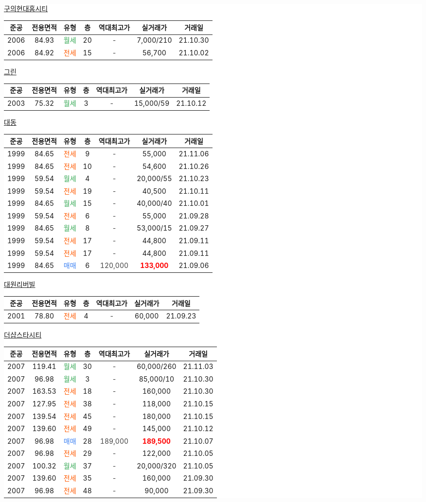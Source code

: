[구의현대홈시티](https://search.naver.com/search.naver?query=%EA%B5%AC%EC%9D%98%ED%98%84%EB%8C%80%ED%99%88%EC%8B%9C%ED%8B%B0)

|준공|전용면적|유형|층|역대최고가|실거래가|거래일|
|:---:|:---:|:---:|:---:|:---:|:---:|:---:|
|2006|84.93|<span style="color:#34A853">월세</span>|20|<span style="color:#444444">-</span>|7,000/210|21.10.30|
|2006|84.92|<span style="color:#FF5A00">전세</span>|15|<span style="color:#444444">-</span>|56,700|21.10.02|

[그린](https://search.naver.com/search.naver?query=%EA%B7%B8%EB%A6%B0)

|준공|전용면적|유형|층|역대최고가|실거래가|거래일|
|:---:|:---:|:---:|:---:|:---:|:---:|:---:|
|2003|75.32|<span style="color:#34A853">월세</span>|3|<span style="color:#444444">-</span>|15,000/59|21.10.12|

[대동](https://search.naver.com/search.naver?query=%EB%8C%80%EB%8F%99)

|준공|전용면적|유형|층|역대최고가|실거래가|거래일|
|:---:|:---:|:---:|:---:|:---:|:---:|:---:|
|1999|84.65|<span style="color:#FF5A00">전세</span>|9|<span style="color:#444444">-</span>|55,000|21.11.06|
|1999|84.65|<span style="color:#FF5A00">전세</span>|10|<span style="color:#444444">-</span>|54,600|21.10.26|
|1999|59.54|<span style="color:#34A853">월세</span>|4|<span style="color:#444444">-</span>|20,000/55|21.10.23|
|1999|59.54|<span style="color:#FF5A00">전세</span>|19|<span style="color:#444444">-</span>|40,500|21.10.11|
|1999|84.65|<span style="color:#34A853">월세</span>|15|<span style="color:#444444">-</span>|40,000/40|21.10.01|
|1999|59.54|<span style="color:#FF5A00">전세</span>|6|<span style="color:#444444">-</span>|55,000|21.09.28|
|1999|84.65|<span style="color:#34A853">월세</span>|8|<span style="color:#444444">-</span>|53,000/15|21.09.27|
|1999|59.54|<span style="color:#FF5A00">전세</span>|17|<span style="color:#444444">-</span>|44,800|21.09.11|
|1999|59.54|<span style="color:#FF5A00">전세</span>|17|<span style="color:#444444">-</span>|44,800|21.09.11|
|1999|84.65|<span style="color:#4285F3">매매</span>|6|<span style="color:#444444">120,000</span>|<b><span style="color:#FF0000">133,000</span></b>|21.09.06|

[대원리버빌](https://search.naver.com/search.naver?query=%EB%8C%80%EC%9B%90%EB%A6%AC%EB%B2%84%EB%B9%8C)

|준공|전용면적|유형|층|역대최고가|실거래가|거래일|
|:---:|:---:|:---:|:---:|:---:|:---:|:---:|
|2001|78.80|<span style="color:#FF5A00">전세</span>|4|<span style="color:#444444">-</span>|60,000|21.09.23|

[더샵스타시티](https://search.naver.com/search.naver?query=%EB%8D%94%EC%83%B5%EC%8A%A4%ED%83%80%EC%8B%9C%ED%8B%B0)

|준공|전용면적|유형|층|역대최고가|실거래가|거래일|
|:---:|:---:|:---:|:---:|:---:|:---:|:---:|
|2007|119.41|<span style="color:#34A853">월세</span>|30|<span style="color:#444444">-</span>|60,000/260|21.11.03|
|2007|96.98|<span style="color:#34A853">월세</span>|3|<span style="color:#444444">-</span>|85,000/10|21.10.30|
|2007|163.53|<span style="color:#FF5A00">전세</span>|18|<span style="color:#444444">-</span>|160,000|21.10.30|
|2007|127.95|<span style="color:#FF5A00">전세</span>|38|<span style="color:#444444">-</span>|118,000|21.10.15|
|2007|139.54|<span style="color:#FF5A00">전세</span>|45|<span style="color:#444444">-</span>|180,000|21.10.15|
|2007|139.60|<span style="color:#FF5A00">전세</span>|49|<span style="color:#444444">-</span>|145,000|21.10.12|
|2007|96.98|<span style="color:#4285F3">매매</span>|28|<span style="color:#444444">189,000</span>|<b><span style="color:#FF0000">189,500</span></b>|21.10.07|
|2007|96.98|<span style="color:#FF5A00">전세</span>|29|<span style="color:#444444">-</span>|122,000|21.10.05|
|2007|100.32|<span style="color:#34A853">월세</span>|37|<span style="color:#444444">-</span>|20,000/320|21.10.05|
|2007|139.60|<span style="color:#FF5A00">전세</span>|35|<span style="color:#444444">-</span>|160,000|21.09.30|
|2007|96.98|<span style="color:#FF5A00">전세</span>|48|<span style="color:#444444">-</span>|90,000|21.09.30|